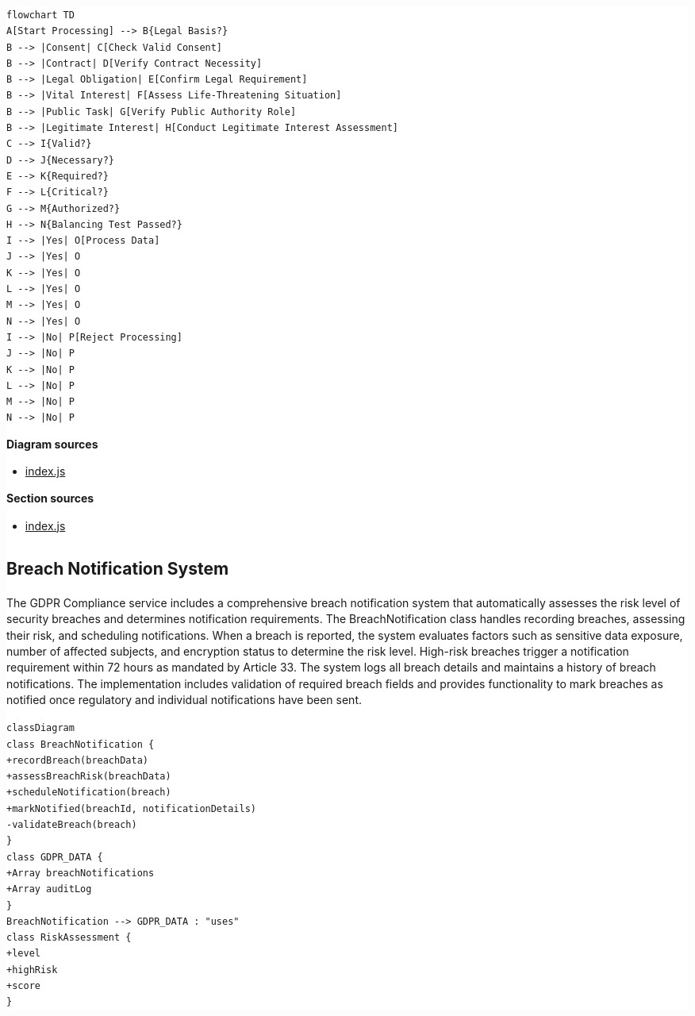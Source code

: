 ```mermaid
flowchart TD
A[Start Processing] --> B{Legal Basis?}
B --> |Consent| C[Check Valid Consent]
B --> |Contract| D[Verify Contract Necessity]
B --> |Legal Obligation| E[Confirm Legal Requirement]
B --> |Vital Interest| F[Assess Life-Threatening Situation]
B --> |Public Task| G[Verify Public Authority Role]
B --> |Legitimate Interest| H[Conduct Legitimate Interest Assessment]
C --> I{Valid?}
D --> J{Necessary?}
E --> K{Required?}
F --> L{Critical?}
G --> M{Authorized?}
H --> N{Balancing Test Passed?}
I --> |Yes| O[Process Data]
J --> |Yes| O
K --> |Yes| O
L --> |Yes| O
M --> |Yes| O
N --> |Yes| O
I --> |No| P[Reject Processing]
J --> |No| P
K --> |No| P
L --> |No| P
M --> |No| P
N --> |No| P
```

**Diagram sources**
- [index.js](file://organs/gdpr-compliance/index.js#L374-L426)

**Section sources**
- [index.js](file://organs/gdpr-compliance/index.js#L374-L426)

## Breach Notification System
The GDPR Compliance service includes a comprehensive breach notification system that automatically assesses the risk level of security breaches and determines notification requirements. The BreachNotification class handles recording breaches, assessing their risk, and scheduling notifications. When a breach is reported, the system evaluates factors such as sensitive data exposure, number of affected subjects, and encryption status to determine the risk level. High-risk breaches trigger a notification requirement within 72 hours as mandated by Article 33. The system logs all breach details and maintains a history of breach notifications. The implementation includes validation of required breach fields and provides functionality to mark breaches as notified once regulatory and individual notifications have been sent.

```mermaid
classDiagram
class BreachNotification {
+recordBreach(breachData)
+assessBreachRisk(breachData)
+scheduleNotification(breach)
+markNotified(breachId, notificationDetails)
-validateBreach(breach)
}
class GDPR_DATA {
+Array breachNotifications
+Array auditLog
}
BreachNotification --> GDPR_DATA : "uses"
class RiskAssessment {
+level
+highRisk
+score
}
```